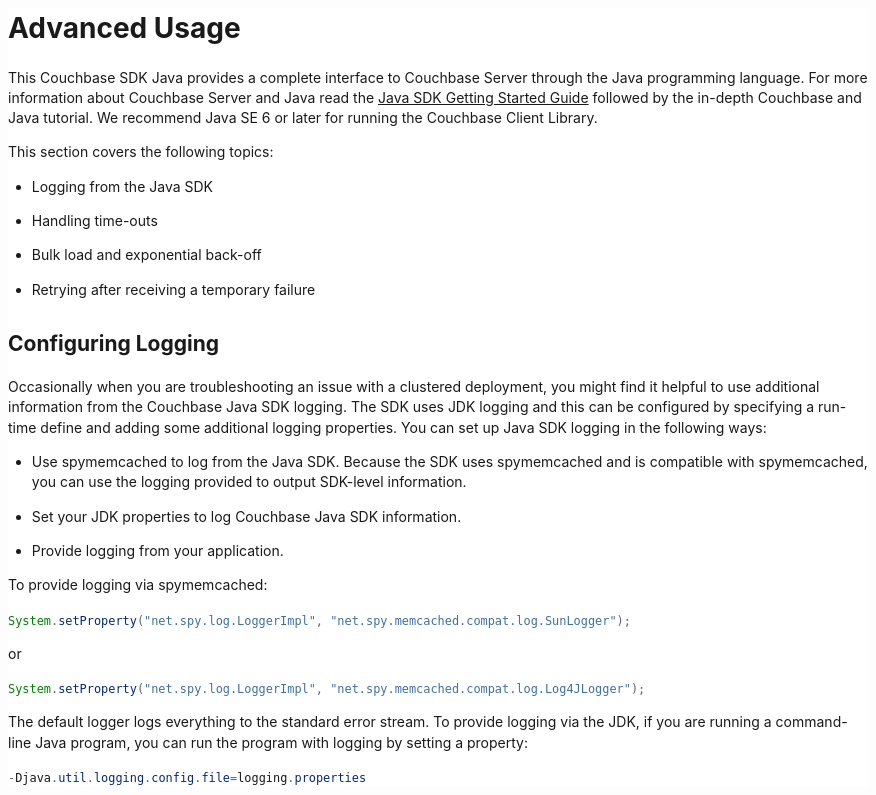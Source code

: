 # Advanced Usage

This Couchbase SDK Java provides a complete interface to Couchbase Server
through the Java programming language. For more information about Couchbase Server and Java
read the [Java SDK Getting Started
Guide](http://www.couchbase.com/communities/java) followed by the in-depth
Couchbase and Java tutorial. We recommend Java SE 6 or later for running
the Couchbase Client Library.

This section covers the following topics:

 * Logging from the Java SDK

 * Handling time-outs

 * Bulk load and exponential back-off

 * Retrying after receiving a temporary failure

<a id="java-api-configuring-logging"></a>

## Configuring Logging

Occasionally when you are troubleshooting an issue with a clustered deployment,
you might find it helpful to use additional information from the Couchbase Java
SDK logging. The SDK uses JDK logging and this can be configured by specifying a
run-time define and adding some additional logging properties. You can set up Java SDK logging in the following ways:

 * Use spymemcached to log from the Java SDK. Because the SDK uses spymemcached and
   is compatible with spymemcached, you can use the logging provided to output
   SDK-level information.

 * Set your JDK properties to log Couchbase Java SDK information.

 * Provide logging from your application.

To provide logging via spymemcached:


```java
System.setProperty("net.spy.log.LoggerImpl", "net.spy.memcached.compat.log.SunLogger");
```

or


```java
System.setProperty("net.spy.log.LoggerImpl", "net.spy.memcached.compat.log.Log4JLogger");
```

The default logger logs everything to the standard error stream. To
provide logging via the JDK, if you are running a command-line Java program, you
can run the program with logging by setting a property:


```java
-Djava.util.logging.config.file=logging.properties
```
